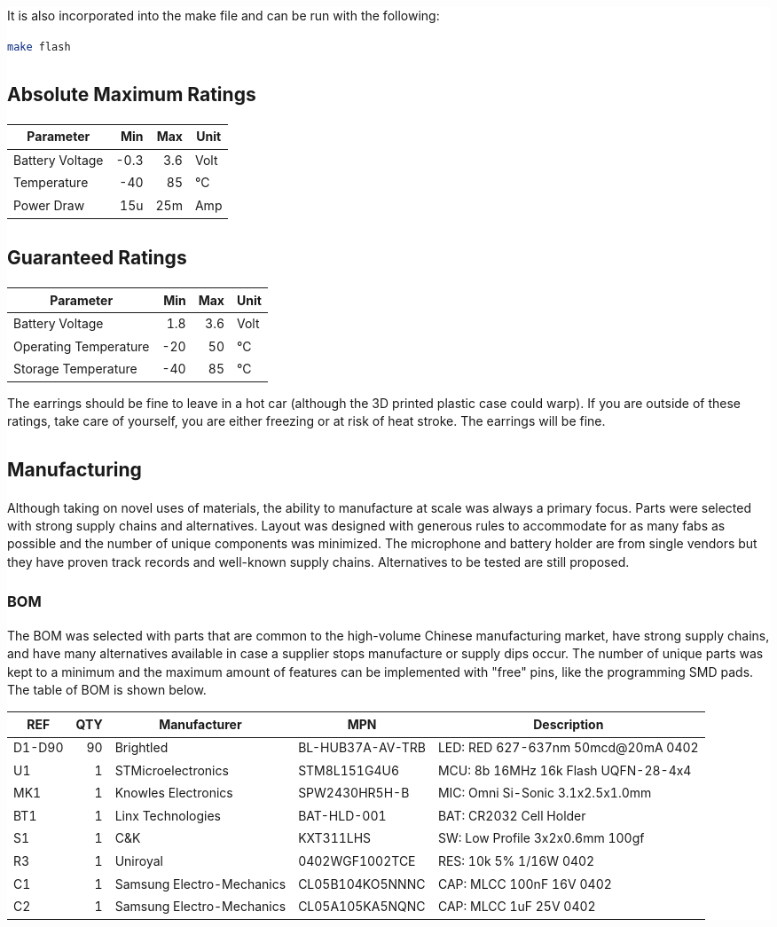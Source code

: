 It is also incorporated into the make file and can be run with the following:

```bash
make flash
```

## Absolute Maximum Ratings

| Parameter         | Min  | Max | Unit |
| ----------------- | ----:| ---:| ---- |
| Battery Voltage   | -0.3 | 3.6 | Volt |
| Temperature       |  -40 |  85 | °C   |
| Power Draw        |  15u | 25m | Amp  |

## Guaranteed Ratings

| Parameter              | Min | Max | Unit |
| ---------------------- | ---:| ---:| ---- |
| Battery Voltage        | 1.8 | 3.6 | Volt |
| Operating Temperature  | -20 |  50 | °C   |
| Storage Temperature    | -40 |  85 | °C   |

The earrings should be fine to leave in a hot car (although the 3D printed plastic case could warp). If you are outside of these ratings, take care of yourself, you are either freezing or at risk of heat stroke. The earrings will be fine.

## Manufacturing
Although taking on novel uses of materials, the ability to manufacture at scale was always a primary focus. Parts were selected with strong supply chains and alternatives. Layout was designed with generous rules to accommodate for as many fabs as possible and the number of unique components was minimized. The microphone and battery holder are from single vendors but they have proven track records and well-known supply chains. Alternatives to be tested are still proposed.

### BOM
The BOM was selected with parts that are common to the high-volume Chinese manufacturing market, have strong supply chains, and have many alternatives available in case a supplier stops manufacture or supply dips occur. The number of unique parts was kept to a minimum and the maximum amount of features can be implemented with "free" pins, like the programming SMD pads. The table of BOM is shown below.

| REF    | QTY | Manufacturer              | MPN              | Description                         |
| ------ | ---:| ------------------------- | ---------------- | ----------------------------------- |
| D1-D90 |  90 | Brightled                 | BL-HUB37A-AV-TRB | LED: RED 627-637nm 50mcd@20mA 0402  |
| U1     |   1 | STMicroelectronics        | STM8L151G4U6     | MCU: 8b 16MHz 16k Flash UQFN-28-4x4 |
| MK1    |   1 | Knowles Electronics       | SPW2430HR5H-B    | MIC: Omni Si-Sonic 3.1x2.5x1.0mm    |
| BT1    |   1 | Linx Technologies         | BAT-HLD-001      | BAT: CR2032 Cell Holder             |
| S1     |   1 | C&K                       | KXT311LHS        | SW: Low Profile 3x2x0.6mm 100gf     |
| R3     |   1 | Uniroyal                  | 0402WGF1002TCE   | RES: 10k 5% 1/16W 0402              |
| C1     |   1 | Samsung Electro-Mechanics | CL05B104KO5NNNC  | CAP: MLCC 100nF 16V 0402            |
| C2     |   1 | Samsung Electro-Mechanics | CL05A105KA5NQNC  | CAP: MLCC 1uF 25V 0402              |
